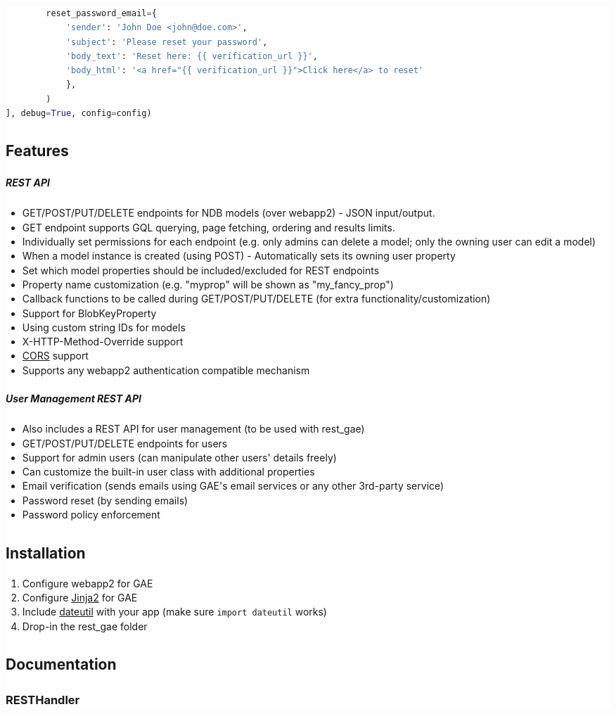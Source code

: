 ```python
        reset_password_email={
            'sender': 'John Doe <john@doe.com>',
            'subject': 'Please reset your password',
            'body_text': 'Reset here: {{ verification_url }}',
            'body_html': '<a href="{{ verification_url }}">Click here</a> to reset'
            },
        )
], debug=True, config=config)

```

## Features
##### REST API
* GET/POST/PUT/DELETE endpoints for NDB models (over webapp2) - JSON input/output.
* GET endpoint supports GQL querying, page fetching, ordering and results limits.
* Individually set permissions for each endpoint (e.g. only admins can delete a model; only the owning user can edit a model)
* When a model instance is created (using POST) - Automatically sets its owning user property
* Set which model properties should be included/excluded for REST endpoints
* Property name customization (e.g. "myprop" will be shown as "my_fancy_prop")
* Callback functions to be called during GET/POST/PUT/DELETE (for extra functionality/customization)
* Support for BlobKeyProperty
* Using custom string IDs for models
* X-HTTP-Method-Override support
* [CORS](https://developer.mozilla.org/en/docs/HTTP/Access_control_CORS) support
* Supports any webapp2 authentication compatible mechanism

##### User Management REST API
* Also includes a REST API for user management (to be used with rest_gae)
* GET/POST/PUT/DELETE endpoints for users
* Support for admin users (can manipulate other users' details freely)
* Can customize the built-in user class with additional properties
* Email verification (sends emails using GAE's email services or any other 3rd-party service)
* Password reset (by sending emails)
* Password policy enforcement

## Installation

1. Configure webapp2 for GAE
2. Configure [Jinja2](https://developers.google.com/appengine/docs/python/gettingstartedpython27/templates) for GAE
3. Include [dateutil](https://pypi.python.org/pypi/python-dateutil) with your app (make sure `import dateutil` works)
4. Drop-in the rest_gae folder

## Documentation

### RESTHandler
